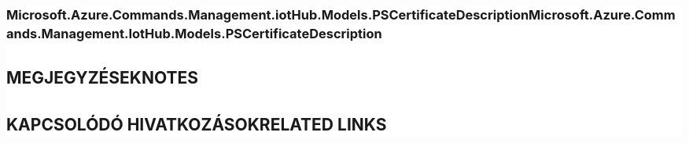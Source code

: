### <span data-ttu-id="c4ab2-144">Microsoft.Azure.Commands.Management.iotHub.Models.PSCertificateDescription</span><span class="sxs-lookup"><span data-stu-id="c4ab2-144">Microsoft.Azure.Commands.Management.IotHub.Models.PSCertificateDescription</span></span>

## <span data-ttu-id="c4ab2-145">MEGJEGYZÉSEK</span><span class="sxs-lookup"><span data-stu-id="c4ab2-145">NOTES</span></span>

## <span data-ttu-id="c4ab2-146">KAPCSOLÓDÓ HIVATKOZÁSOK</span><span class="sxs-lookup"><span data-stu-id="c4ab2-146">RELATED LINKS</span></span>
